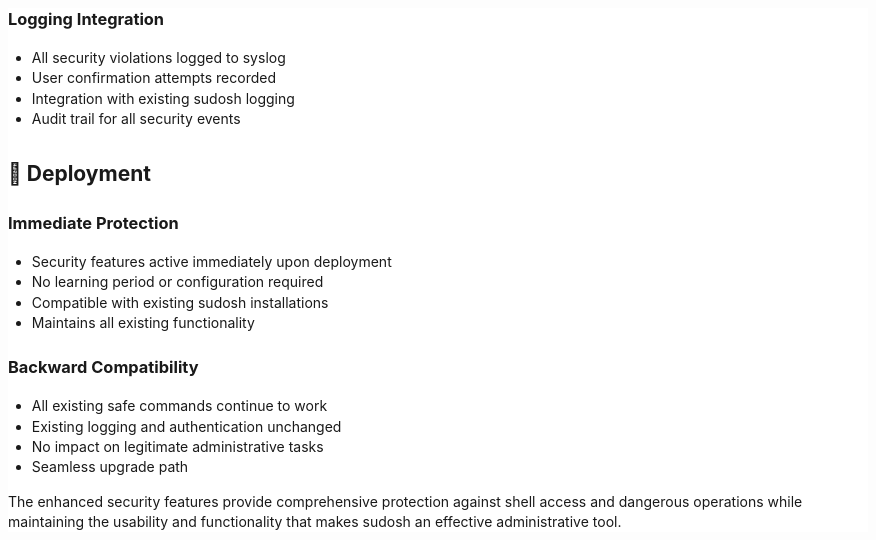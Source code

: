 ### **Logging Integration**
- All security violations logged to syslog
- User confirmation attempts recorded
- Integration with existing sudosh logging
- Audit trail for all security events

## 🚀 **Deployment**

### **Immediate Protection**
- Security features active immediately upon deployment
- No learning period or configuration required
- Compatible with existing sudosh installations
- Maintains all existing functionality

### **Backward Compatibility**
- All existing safe commands continue to work
- Existing logging and authentication unchanged
- No impact on legitimate administrative tasks
- Seamless upgrade path

The enhanced security features provide comprehensive protection against shell access and dangerous operations while maintaining the usability and functionality that makes sudosh an effective administrative tool.
